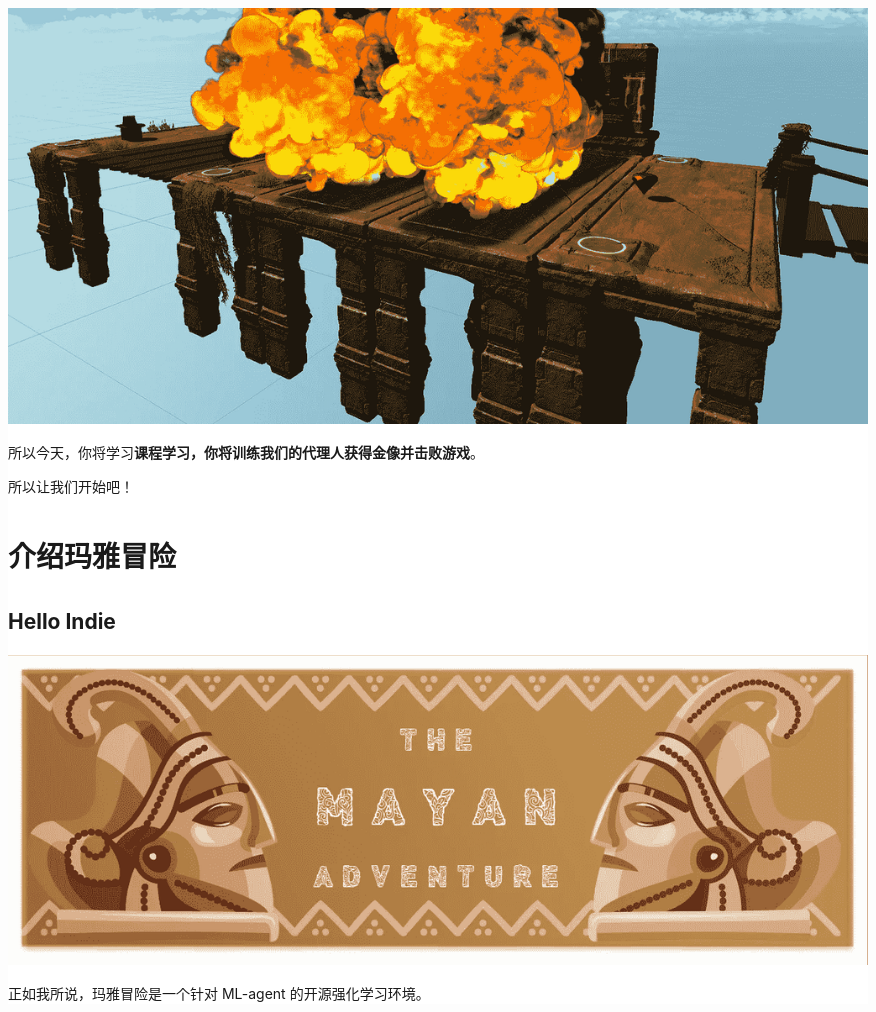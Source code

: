 ![](img/7c1ff0d2a72575fe0b83179869849e04.png)

所以今天，你将学习**课程学习，**你将训练我们的代理人获得**金像并击败游戏**。

所以让我们开始吧！

# **介绍玛雅冒险**

## Hello Indie

![](img/bcde2199483d04fb20b9100ca0a0bb21.png)

正如我所说，玛雅冒险是一个针对 ML-agent 的开源强化学习环境。
